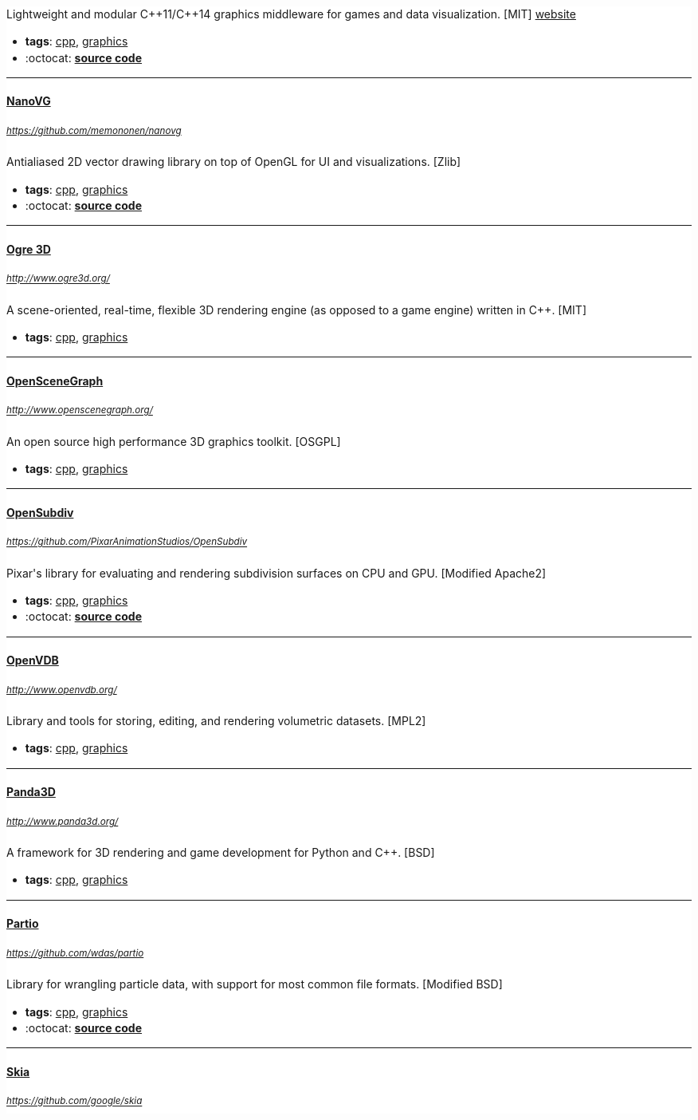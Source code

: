 Lightweight and modular C++11/C++14 graphics middleware for games and data visualization. [MIT] [website](http://magnum.graphics)
* **tags**: [cpp](../tagged/cpp.md), [graphics](../tagged/graphics.md)
* :octocat: **[source code](https://github.com/mosra/magnum)**
---
#### [NanoVG](https://github.com/memononen/nanovg)
_<sup>https://github.com/memononen/nanovg</sup>_

Antialiased 2D vector drawing library on top of OpenGL for UI and visualizations. [Zlib]
* **tags**: [cpp](../tagged/cpp.md), [graphics](../tagged/graphics.md)
* :octocat: **[source code](https://github.com/memononen/nanovg)**
---
#### [Ogre 3D](http://www.ogre3d.org/)
_<sup>http://www.ogre3d.org/</sup>_

A scene-oriented, real-time, flexible 3D rendering engine (as opposed to a game engine) written in C++. [MIT]
* **tags**: [cpp](../tagged/cpp.md), [graphics](../tagged/graphics.md)
---
#### [OpenSceneGraph](http://www.openscenegraph.org/)
_<sup>http://www.openscenegraph.org/</sup>_

An open source high performance 3D graphics toolkit. [OSGPL]
* **tags**: [cpp](../tagged/cpp.md), [graphics](../tagged/graphics.md)
---
#### [OpenSubdiv](https://github.com/PixarAnimationStudios/OpenSubdiv)
_<sup>https://github.com/PixarAnimationStudios/OpenSubdiv</sup>_

Pixar's library for evaluating and rendering subdivision surfaces on CPU and GPU. [Modified Apache2]
* **tags**: [cpp](../tagged/cpp.md), [graphics](../tagged/graphics.md)
* :octocat: **[source code](https://github.com/PixarAnimationStudios/OpenSubdiv)**
---
#### [OpenVDB](http://www.openvdb.org/)
_<sup>http://www.openvdb.org/</sup>_

Library and tools for storing, editing, and rendering volumetric datasets. [MPL2]
* **tags**: [cpp](../tagged/cpp.md), [graphics](../tagged/graphics.md)
---
#### [Panda3D](http://www.panda3d.org/)
_<sup>http://www.panda3d.org/</sup>_

A framework for 3D rendering and game development for Python and C++. [BSD]
* **tags**: [cpp](../tagged/cpp.md), [graphics](../tagged/graphics.md)
---
#### [Partio](https://github.com/wdas/partio)
_<sup>https://github.com/wdas/partio</sup>_

Library for wrangling particle data, with support for most common file formats. [Modified BSD]
* **tags**: [cpp](../tagged/cpp.md), [graphics](../tagged/graphics.md)
* :octocat: **[source code](https://github.com/wdas/partio)**
---
#### [Skia](https://github.com/google/skia)
_<sup>https://github.com/google/skia</sup>_
